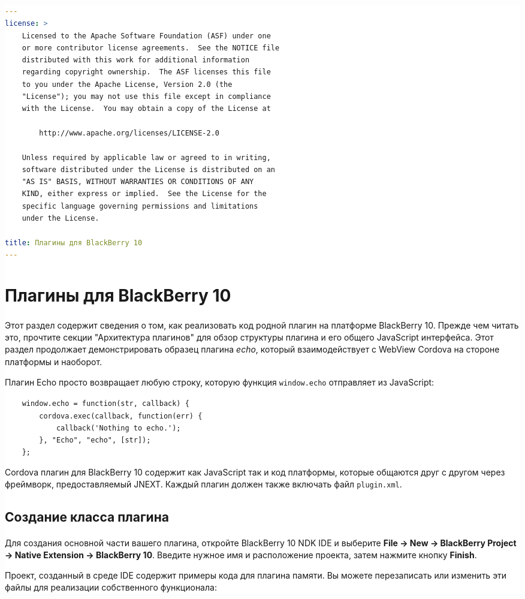 ```yaml
---
license: >
    Licensed to the Apache Software Foundation (ASF) under one
    or more contributor license agreements.  See the NOTICE file
    distributed with this work for additional information
    regarding copyright ownership.  The ASF licenses this file
    to you under the Apache License, Version 2.0 (the
    "License"); you may not use this file except in compliance
    with the License.  You may obtain a copy of the License at

        http://www.apache.org/licenses/LICENSE-2.0

    Unless required by applicable law or agreed to in writing,
    software distributed under the License is distributed on an
    "AS IS" BASIS, WITHOUT WARRANTIES OR CONDITIONS OF ANY
    KIND, either express or implied.  See the License for the
    specific language governing permissions and limitations
    under the License.

title: Плагины для BlackBerry 10
---
```


# Плагины для BlackBerry 10

Этот раздел содержит сведения о том, как реализовать код родной плагин на платформе BlackBerry 10. Прежде чем читать это, прочтите секции "Архитектура плагинов" для обзор структуры плагина и его общего JavaScript интерфейса. Этот раздел продолжает демонстрировать образец плагина *echo*, который взаимодействует с WebView Cordova на стороне платформы и наоборот.

Плагин Echo просто возвращает любую строку, которую функция `window.echo` отправляет из JavaScript:

        window.echo = function(str, callback) {
            cordova.exec(callback, function(err) {
                callback('Nothing to echo.');
            }, "Echo", "echo", [str]);
        };
    

Cordova плагин для BlackBerry 10 содержит как JavaScript так и код платформы, которые общаются друг с другом через фреймворк, предоставляемый JNEXT. Каждый плагин должен также включать файл `plugin.xml`.

## Создание класса плагина

Для создания основной части вашего плагина, откройте BlackBerry 10 NDK IDE и выберите **File → New → BlackBerry Project → Native Extension → BlackBerry 10**. Введите нужное имя и расположение проекта, затем нажмите кнопку **Finish**.

Проект, созданный в среде IDE содержит примеры кода для плагина памяти. Вы можете перезаписать или изменить эти файлы для реализации собственного функционала:
